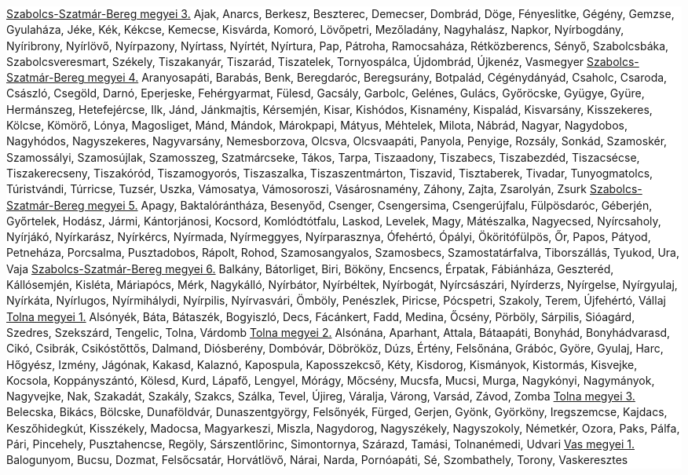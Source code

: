 <tr><td><a href="../szb3">Szabolcs-Szatmár-Bereg megyei 3.</a></td>	<td>Ajak, Anarcs, Berkesz, Beszterec, Demecser, Dombrád, Döge, Fényeslitke, Gégény, Gemzse, Gyulaháza, Jéke, Kék, Kékcse, Kemecse, Kisvárda, Komoró, Lövőpetri, Mezőladány, Nagyhalász, Napkor, Nyírbogdány, Nyíribrony, Nyírlövő, Nyírpazony, Nyírtass, Nyírtét, Nyírtura, Pap, Pátroha, Ramocsaháza, Rétközberencs, Sényő, Szabolcsbáka, Szabolcsveresmart, Székely, Tiszakanyár, Tiszarád, Tiszatelek, Tornyospálca, Újdombrád, Újkenéz, Vasmegyer</td></tr>
<tr><td><a href="../szb4">Szabolcs-Szatmár-Bereg megyei 4.</a></td>	<td>Aranyosapáti, Barabás, Benk, Beregdaróc, Beregsurány, Botpalád, Cégénydányád, Csaholc, Csaroda, Császló, Csegöld, Darnó, Eperjeske, Fehérgyarmat, Fülesd, Gacsály, Garbolc, Gelénes, Gulács, Győröcske, Gyügye, Gyüre, Hermánszeg, Hetefejércse, Ilk, Jánd, Jánkmajtis, Kérsemjén, Kisar, Kishódos, Kisnamény, Kispalád, Kisvarsány, Kisszekeres, Kölcse, Kömörő, Lónya, Magosliget, Mánd, Mándok, Márokpapi, Mátyus, Méhtelek, Milota, Nábrád, Nagyar, Nagydobos, Nagyhódos, Nagyszekeres, Nagyvarsány, Nemesborzova, Olcsva, Olcsvaapáti, Panyola, Penyige, Rozsály, Sonkád, Szamoskér, Szamossályi, Szamosújlak, Szamosszeg, Szatmárcseke, Tákos, Tarpa, Tiszaadony, Tiszabecs, Tiszabezdéd, Tiszacsécse, Tiszakerecseny, Tiszakóród, Tiszamogyorós, Tiszaszalka, Tiszaszentmárton, Tiszavid, Tisztaberek, Tivadar, Tunyogmatolcs, Túristvándi, Túrricse, Tuzsér, Uszka, Vámosatya, Vámosoroszi, Vásárosnamény, Záhony, Zajta, Zsarolyán, Zsurk</td></tr>
<tr><td><a href="../szb5">Szabolcs-Szatmár-Bereg megyei 5.</a></td>	<td>Apagy, Baktalórántháza, Besenyőd, Csenger, Csengersima, Csengerújfalu, Fülpösdaróc, Géberjén, Győrtelek, Hodász, Jármi, Kántorjánosi, Kocsord, Komlódtótfalu, Laskod, Levelek, Magy, Mátészalka, Nagyecsed, Nyírcsaholy, Nyírjákó, Nyírkarász, Nyírkércs, Nyírmada, Nyírmeggyes, Nyírparasznya, Ófehértó, Ópályi, Ököritófülpös, Őr, Papos, Pátyod, Petneháza, Porcsalma, Pusztadobos, Rápolt, Rohod, Szamosangyalos, Szamosbecs, Szamostatárfalva, Tiborszállás, Tyukod, Ura, Vaja</td></tr>
<tr><td><a href="../szb6">Szabolcs-Szatmár-Bereg megyei 6.</a></td>	<td>Balkány, Bátorliget, Biri, Bököny, Encsencs, Érpatak, Fábiánháza, Geszteréd, Kállósemjén, Kisléta, Máriapócs, Mérk, Nagykálló, Nyírbátor, Nyírbéltek, Nyírbogát, Nyírcsászári, Nyírderzs, Nyírgelse, Nyírgyulaj, Nyírkáta, Nyírlugos, Nyírmihálydi, Nyírpilis, Nyírvasvári, Ömböly, Penészlek, Piricse, Pócspetri, Szakoly, Terem, Újfehértó, Vállaj</td></tr>
<tr><td><a href="../to1">Tolna megyei 1.</a></td>	<td>Alsónyék, Báta, Bátaszék, Bogyiszló, Decs, Fácánkert, Fadd, Medina, Őcsény, Pörböly, Sárpilis, Sióagárd, Szedres, Szekszárd, Tengelic, Tolna, Várdomb</td></tr>
<tr><td><a href="../to2">Tolna megyei 2.</a></td>	<td>Alsónána, Aparhant, Attala, Bátaapáti, Bonyhád, Bonyhádvarasd, Cikó, Csibrák, Csikóstőttős, Dalmand, Diósberény, Dombóvár, Döbrököz, Dúzs, Értény, Felsőnána, Grábóc, Györe, Gyulaj, Harc, Hőgyész, Izmény, Jágónak, Kakasd, Kalaznó, Kapospula, Kaposszekcső, Kéty, Kisdorog, Kismányok, Kistormás, Kisvejke, Kocsola, Koppányszántó, Kölesd, Kurd, Lápafő, Lengyel, Mórágy, Mőcsény, Mucsfa, Mucsi, Murga, Nagykónyi, Nagymányok, Nagyvejke, Nak, Szakadát, Szakály, Szakcs, Szálka, Tevel, Újireg, Váralja, Várong, Varsád, Závod, Zomba</td></tr>
<tr><td><a href="../to3">Tolna megyei 3.</a></td>	<td>Belecska, Bikács, Bölcske, Dunaföldvár, Dunaszentgyörgy, Felsőnyék, Fürged, Gerjen, Gyönk, Györköny, Iregszemcse, Kajdacs, Keszőhidegkút, Kisszékely, Madocsa, Magyarkeszi, Miszla, Nagydorog, Nagyszékely, Nagyszokoly, Németkér, Ozora, Paks, Pálfa, Pári, Pincehely, Pusztahencse, Regöly, Sárszentlőrinc, Simontornya, Szárazd, Tamási, Tolnanémedi, Udvari</td></tr>
<tr><td><a href="../va1">Vas megyei 1.</a></td>	<td>Balogunyom, Bucsu, Dozmat, Felsőcsatár, Horvátlövő, Nárai, Narda, Pornóapáti, Sé, Szombathely, Torony, Vaskeresztes</td></tr>
